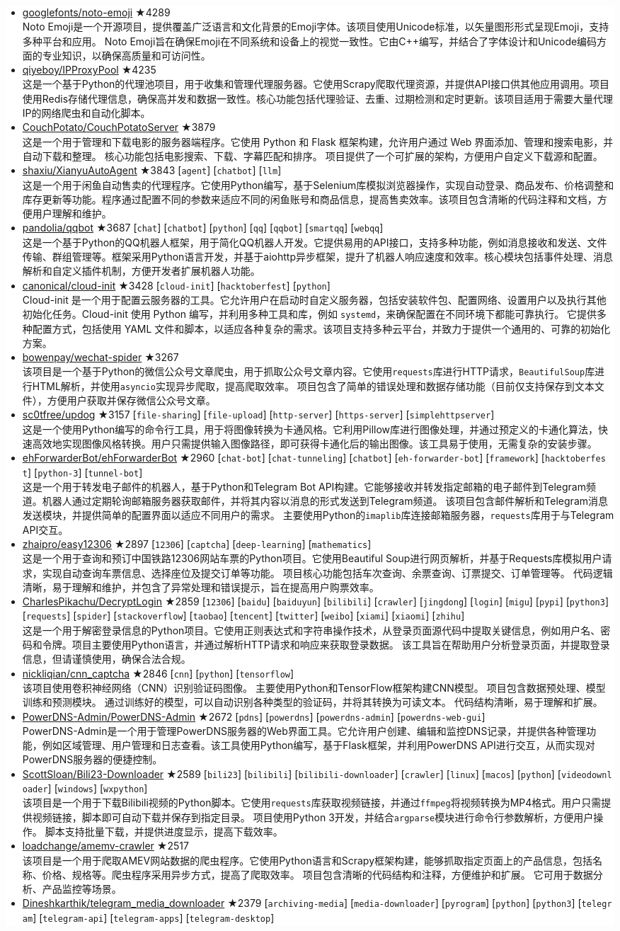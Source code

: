 - [googlefonts/noto-emoji](https://github.com/googlefonts/noto-emoji) ★4289  
  Noto Emoji是一个开源项目，提供覆盖广泛语言和文化背景的Emoji字体。该项目使用Unicode标准，以矢量图形形式呈现Emoji，支持多种平台和应用。  Noto Emoji旨在确保Emoji在不同系统和设备上的视觉一致性。它由C++编写，并结合了字体设计和Unicode编码方面的专业知识，以确保高质量和可访问性。
- [qiyeboy/IPProxyPool](https://github.com/qiyeboy/IPProxyPool) ★4235  
  这是一个基于Python的代理池项目，用于收集和管理代理服务器。它使用Scrapy爬取代理资源，并提供API接口供其他应用调用。项目使用Redis存储代理信息，确保高并发和数据一致性。核心功能包括代理验证、去重、过期检测和定时更新。该项目适用于需要大量代理IP的网络爬虫和自动化脚本。
- [CouchPotato/CouchPotatoServer](https://github.com/CouchPotato/CouchPotatoServer) ★3879  
  这是一个用于管理和下载电影的服务器端程序。它使用 Python 和 Flask 框架构建，允许用户通过 Web 界面添加、管理和搜索电影，并自动下载和整理。  核心功能包括电影搜索、下载、字幕匹配和排序。  项目提供了一个可扩展的架构，方便用户自定义下载源和配置。
- [shaxiu/XianyuAutoAgent](https://github.com/shaxiu/XianyuAutoAgent) ★3843 [`agent`] [`chatbot`] [`llm`]  
  这是一个用于闲鱼自动售卖的代理程序。它使用Python编写，基于Selenium库模拟浏览器操作，实现自动登录、商品发布、价格调整和库存更新等功能。程序通过配置不同的参数来适应不同的闲鱼账号和商品信息，提高售卖效率。该项目包含清晰的代码注释和文档，方便用户理解和维护。
- [pandolia/qqbot](https://github.com/pandolia/qqbot) ★3687 [`chat`] [`chatbot`] [`python`] [`qq`] [`qqbot`] [`smartqq`] [`webqq`]  
  这是一个基于Python的QQ机器人框架，用于简化QQ机器人开发。它提供易用的API接口，支持多种功能，例如消息接收和发送、文件传输、群组管理等。框架采用Python语言开发，并基于aiohttp异步框架，提升了机器人响应速度和效率。核心模块包括事件处理、消息解析和自定义插件机制，方便开发者扩展机器人功能。
- [canonical/cloud-init](https://github.com/canonical/cloud-init) ★3428 [`cloud-init`] [`hacktoberfest`] [`python`]  
  Cloud-init 是一个用于配置云服务器的工具。它允许用户在启动时自定义服务器，包括安装软件包、配置网络、设置用户以及执行其他初始化任务。Cloud-init 使用 Python 编写，并利用多种工具和库，例如 `systemd`，来确保配置在不同环境下都能可靠执行。 它提供多种配置方式，包括使用 YAML 文件和脚本，以适应各种复杂的需求。该项目支持多种云平台，并致力于提供一个通用的、可靠的初始化方案。
- [bowenpay/wechat-spider](https://github.com/bowenpay/wechat-spider) ★3267  
  该项目是一个基于Python的微信公众号文章爬虫，用于抓取公众号文章内容。它使用`requests`库进行HTTP请求，`BeautifulSoup`库进行HTML解析，并使用`asyncio`实现异步爬取，提高爬取效率。  项目包含了简单的错误处理和数据存储功能（目前仅支持保存到文本文件），方便用户获取并保存微信公众号文章。
- [sc0tfree/updog](https://github.com/sc0tfree/updog) ★3157 [`file-sharing`] [`file-upload`] [`http-server`] [`https-server`] [`simplehttpserver`]  
  这是一个使用Python编写的命令行工具，用于将图像转换为卡通风格。它利用Pillow库进行图像处理，并通过预定义的卡通化算法，快速高效地实现图像风格转换。用户只需提供输入图像路径，即可获得卡通化后的输出图像。该工具易于使用，无需复杂的安装步骤。
- [ehForwarderBot/ehForwarderBot](https://github.com/ehForwarderBot/ehForwarderBot) ★2960 [`chat-bot`] [`chat-tunneling`] [`chatbot`] [`eh-forwarder-bot`] [`framework`] [`hacktoberfest`] [`python-3`] [`tunnel-bot`]  
  这是一个用于转发电子邮件的机器人，基于Python和Telegram Bot API构建。它能够接收并转发指定邮箱的电子邮件到Telegram频道。机器人通过定期轮询邮箱服务器获取邮件，并将其内容以消息的形式发送到Telegram频道。  该项目包含邮件解析和Telegram消息发送模块，并提供简单的配置界面以适应不同用户的需求。  主要使用Python的`imaplib`库连接邮箱服务器，`requests`库用于与Telegram API交互。
- [zhaipro/easy12306](https://github.com/zhaipro/easy12306) ★2897 [`12306`] [`captcha`] [`deep-learning`] [`mathematics`]  
  这是一个用于查询和预订中国铁路12306网站车票的Python项目。它使用Beautiful Soup进行网页解析，并基于Requests库模拟用户请求，实现自动查询车票信息、选择座位及提交订单等功能。  项目核心功能包括车次查询、余票查询、订票提交、订单管理等。  代码逻辑清晰，易于理解和维护，并包含了异常处理和错误提示，旨在提高用户购票效率。
- [CharlesPikachu/DecryptLogin](https://github.com/CharlesPikachu/DecryptLogin) ★2859 [`12306`] [`baidu`] [`baiduyun`] [`bilibili`] [`crawler`] [`jingdong`] [`login`] [`migu`] [`pypi`] [`python3`] [`requests`] [`spider`] [`stackoverflow`] [`taobao`] [`tencent`] [`twitter`] [`weibo`] [`xiami`] [`xiaomi`] [`zhihu`]  
  这是一个用于解密登录信息的Python项目。它使用正则表达式和字符串操作技术，从登录页面源代码中提取关键信息，例如用户名、密码和令牌。项目主要使用Python语言，并通过解析HTTP请求和响应来获取登录数据。  该工具旨在帮助用户分析登录页面，并提取登录信息，但请谨慎使用，确保合法合规。
- [nickliqian/cnn_captcha](https://github.com/nickliqian/cnn_captcha) ★2846 [`cnn`] [`python`] [`tensorflow`]  
  该项目使用卷积神经网络（CNN）识别验证码图像。  主要使用Python和TensorFlow框架构建CNN模型。  项目包含数据预处理、模型训练和预测模块。  通过训练好的模型，可以自动识别各种类型的验证码，并将其转换为可读文本。  代码结构清晰，易于理解和扩展。
- [PowerDNS-Admin/PowerDNS-Admin](https://github.com/PowerDNS-Admin/PowerDNS-Admin) ★2672 [`pdns`] [`powerdns`] [`powerdns-admin`] [`powerdns-web-gui`]  
  PowerDNS-Admin是一个用于管理PowerDNS服务器的Web界面工具。它允许用户创建、编辑和监控DNS记录，并提供各种管理功能，例如区域管理、用户管理和日志查看。该工具使用Python编写，基于Flask框架，并利用PowerDNS API进行交互，从而实现对PowerDNS服务器的便捷控制。
- [ScottSloan/Bili23-Downloader](https://github.com/ScottSloan/Bili23-Downloader) ★2589 [`bili23`] [`bilibili`] [`bilibili-downloader`] [`crawler`] [`linux`] [`macos`] [`python`] [`videodownloader`] [`windows`] [`wxpython`]  
  该项目是一个用于下载Bilibili视频的Python脚本。它使用`requests`库获取视频链接，并通过`ffmpeg`将视频转换为MP4格式。用户只需提供视频链接，脚本即可自动下载并保存到指定目录。  项目使用Python 3开发，并结合`argparse`模块进行命令行参数解析，方便用户操作。  脚本支持批量下载，并提供进度显示，提高下载效率。
- [loadchange/amemv-crawler](https://github.com/loadchange/amemv-crawler) ★2517  
  该项目是一个用于爬取AMEV网站数据的爬虫程序。它使用Python语言和Scrapy框架构建，能够抓取指定页面上的产品信息，包括名称、价格、规格等。爬虫程序采用异步方式，提高了爬取效率。  项目包含清晰的代码结构和注释，方便维护和扩展。  它可用于数据分析、产品监控等场景。
- [Dineshkarthik/telegram_media_downloader](https://github.com/Dineshkarthik/telegram_media_downloader) ★2379 [`archiving-media`] [`media-downloader`] [`pyrogram`] [`python`] [`python3`] [`telegram`] [`telegram-api`] [`telegram-apps`] [`telegram-desktop`]  
